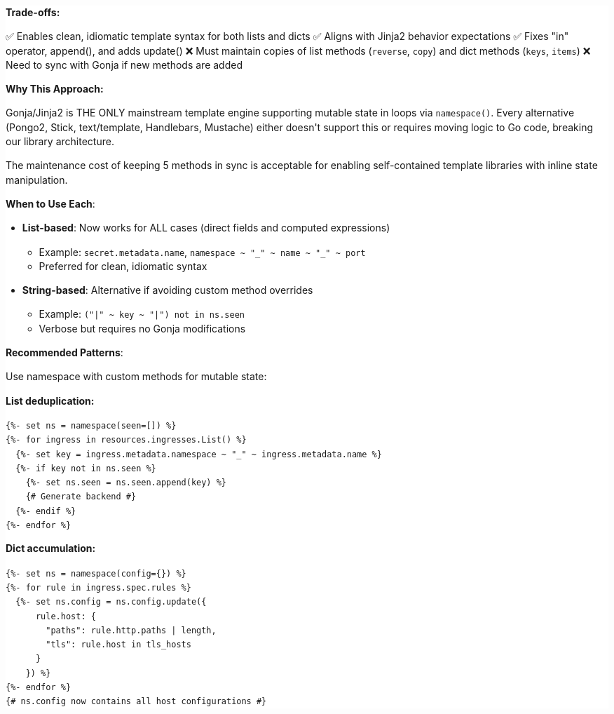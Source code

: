 **Trade-offs:**

✅ Enables clean, idiomatic template syntax for both lists and dicts
✅ Aligns with Jinja2 behavior expectations
✅ Fixes "in" operator, append(), and adds update()
❌ Must maintain copies of list methods (`reverse`, `copy`) and dict methods (`keys`, `items`)
❌ Need to sync with Gonja if new methods are added

**Why This Approach:**

Gonja/Jinja2 is THE ONLY mainstream template engine supporting mutable state in loops via `namespace()`. Every alternative (Pongo2, Stick, text/template, Handlebars, Mustache) either doesn't support this or requires moving logic to Go code, breaking our library architecture.

The maintenance cost of keeping 5 methods in sync is acceptable for enabling self-contained template libraries with inline state manipulation.

**When to Use Each**:

- **List-based**: Now works for ALL cases (direct fields and computed expressions)
  - Example: `secret.metadata.name`, `namespace ~ "_" ~ name ~ "_" ~ port`
  - Preferred for clean, idiomatic syntax

- **String-based**: Alternative if avoiding custom method overrides
  - Example: `("|" ~ key ~ "|") not in ns.seen`
  - Verbose but requires no Gonja modifications

**Recommended Patterns**:

Use namespace with custom methods for mutable state:

**List deduplication:**
```gonja
{%- set ns = namespace(seen=[]) %}
{%- for ingress in resources.ingresses.List() %}
  {%- set key = ingress.metadata.namespace ~ "_" ~ ingress.metadata.name %}
  {%- if key not in ns.seen %}
    {%- set ns.seen = ns.seen.append(key) %}
    {# Generate backend #}
  {%- endif %}
{%- endfor %}
```

**Dict accumulation:**
```gonja
{%- set ns = namespace(config={}) %}
{%- for rule in ingress.spec.rules %}
  {%- set ns.config = ns.config.update({
      rule.host: {
        "paths": rule.http.paths | length,
        "tls": rule.host in tls_hosts
      }
    }) %}
{%- endfor %}
{# ns.config now contains all host configurations #}
```

